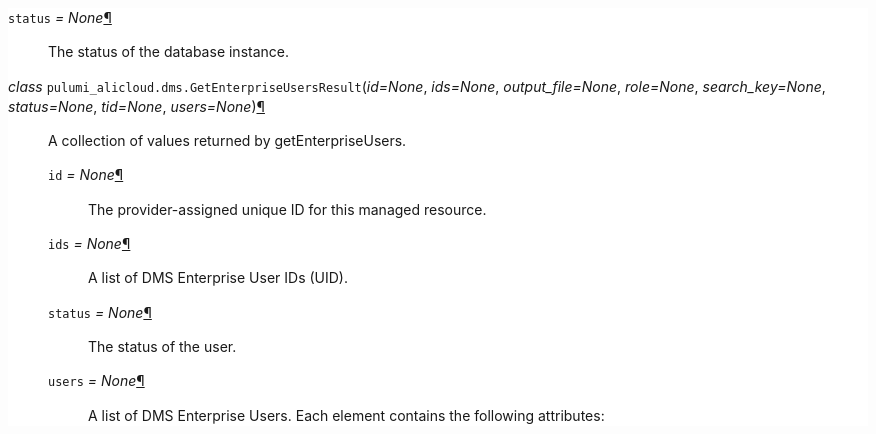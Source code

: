 <dl class="py attribute">
<dt id="pulumi_alicloud.dms.GetEnterpriseInstancesResult.status">
<code class="sig-name descname">status</code><em class="property"> = None</em><a class="headerlink" href="#pulumi_alicloud.dms.GetEnterpriseInstancesResult.status" title="Permalink to this definition">¶</a></dt>
<dd><p>The status of the database instance.</p>
</dd></dl>

</dd></dl>

<dl class="py class">
<dt id="pulumi_alicloud.dms.GetEnterpriseUsersResult">
<em class="property">class </em><code class="sig-prename descclassname">pulumi_alicloud.dms.</code><code class="sig-name descname">GetEnterpriseUsersResult</code><span class="sig-paren">(</span><em class="sig-param"><span class="n">id</span><span class="o">=</span><span class="default_value">None</span></em>, <em class="sig-param"><span class="n">ids</span><span class="o">=</span><span class="default_value">None</span></em>, <em class="sig-param"><span class="n">output_file</span><span class="o">=</span><span class="default_value">None</span></em>, <em class="sig-param"><span class="n">role</span><span class="o">=</span><span class="default_value">None</span></em>, <em class="sig-param"><span class="n">search_key</span><span class="o">=</span><span class="default_value">None</span></em>, <em class="sig-param"><span class="n">status</span><span class="o">=</span><span class="default_value">None</span></em>, <em class="sig-param"><span class="n">tid</span><span class="o">=</span><span class="default_value">None</span></em>, <em class="sig-param"><span class="n">users</span><span class="o">=</span><span class="default_value">None</span></em><span class="sig-paren">)</span><a class="headerlink" href="#pulumi_alicloud.dms.GetEnterpriseUsersResult" title="Permalink to this definition">¶</a></dt>
<dd><p>A collection of values returned by getEnterpriseUsers.</p>
<dl class="py attribute">
<dt id="pulumi_alicloud.dms.GetEnterpriseUsersResult.id">
<code class="sig-name descname">id</code><em class="property"> = None</em><a class="headerlink" href="#pulumi_alicloud.dms.GetEnterpriseUsersResult.id" title="Permalink to this definition">¶</a></dt>
<dd><p>The provider-assigned unique ID for this managed resource.</p>
</dd></dl>

<dl class="py attribute">
<dt id="pulumi_alicloud.dms.GetEnterpriseUsersResult.ids">
<code class="sig-name descname">ids</code><em class="property"> = None</em><a class="headerlink" href="#pulumi_alicloud.dms.GetEnterpriseUsersResult.ids" title="Permalink to this definition">¶</a></dt>
<dd><p>A list of DMS Enterprise User IDs (UID).</p>
</dd></dl>

<dl class="py attribute">
<dt id="pulumi_alicloud.dms.GetEnterpriseUsersResult.status">
<code class="sig-name descname">status</code><em class="property"> = None</em><a class="headerlink" href="#pulumi_alicloud.dms.GetEnterpriseUsersResult.status" title="Permalink to this definition">¶</a></dt>
<dd><p>The status of the user.</p>
</dd></dl>

<dl class="py attribute">
<dt id="pulumi_alicloud.dms.GetEnterpriseUsersResult.users">
<code class="sig-name descname">users</code><em class="property"> = None</em><a class="headerlink" href="#pulumi_alicloud.dms.GetEnterpriseUsersResult.users" title="Permalink to this definition">¶</a></dt>
<dd><p>A list of DMS Enterprise Users. Each element contains the following attributes:</p>
</dd></dl>
